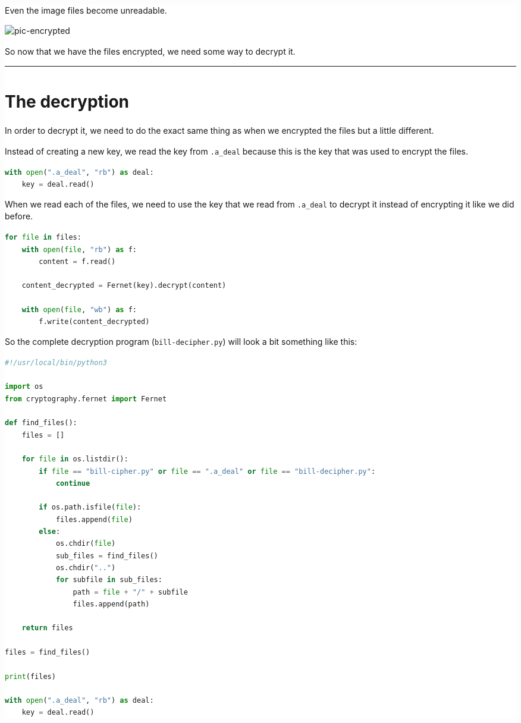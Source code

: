 Even the image files become unreadable.

![pic-encrypted](/img/pic-encrypted.png)

So now that we have the files encrypted, we need some way to decrypt it.

___

# The decryption
In order to decrypt it, we need to do the exact same thing as when we encrypted the files but a little different.

Instead of creating a new key, we read the key from `.a_deal` because this is the key that was used to encrypt the files.

```py
with open(".a_deal", "rb") as deal:
	key = deal.read()
```

When we read each of the files, we need to use the key that we read from `.a_deal` to decrypt it instead of encrypting it like we did before.

```py
for file in files:
	with open(file, "rb") as f:
		content = f.read()

	content_decrypted = Fernet(key).decrypt(content)

	with open(file, "wb") as f:
		f.write(content_decrypted)
```

So the complete decryption program (`bill-decipher.py`) will look a bit something like this:

```py
#!/usr/local/bin/python3 

import os
from cryptography.fernet import Fernet

def find_files():
	files = []
	
	for file in os.listdir():
		if file == "bill-cipher.py" or file == ".a_deal" or file == "bill-decipher.py":
			continue
		
		if os.path.isfile(file):
			files.append(file)
		else:
			os.chdir(file)
			sub_files = find_files()
			os.chdir("..")
			for subfile in sub_files:
				path = file + "/" + subfile
				files.append(path)
			
	return files

files = find_files()

print(files)

with open(".a_deal", "rb") as deal:
	key = deal.read()
```